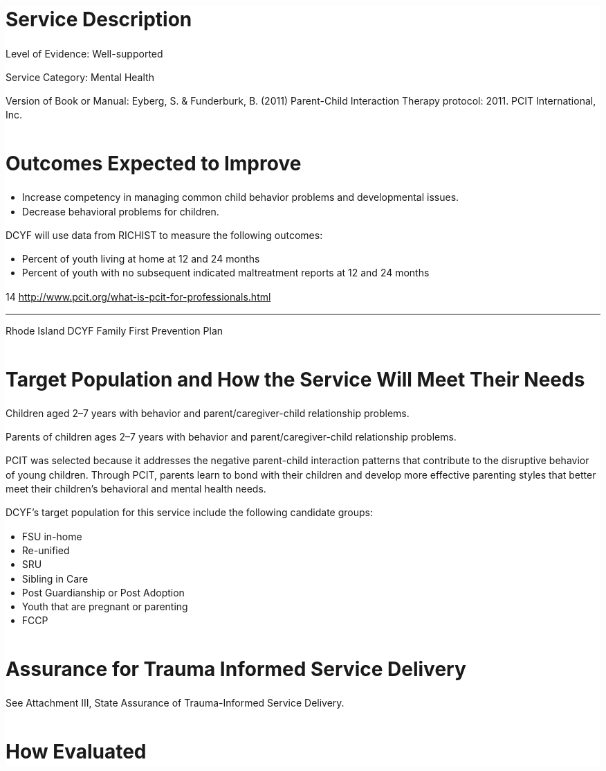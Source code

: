 # Service Description

Level of Evidence: Well-supported

Service Category: Mental Health

Version of Book or Manual: Eyberg, S. & Funderburk, B. (2011) Parent-Child Interaction Therapy protocol: 2011. PCIT International, Inc.

# Outcomes Expected to Improve

- Increase competency in managing common child behavior problems and developmental issues.
- Decrease behavioral problems for children.

DCYF will use data from RICHIST to measure the following outcomes:

- Percent of youth living at home at 12 and 24 months
- Percent of youth with no subsequent indicated maltreatment reports at 12 and 24 months

14 http://www.pcit.org/what-is-pcit-for-professionals.html



---

Rhode Island DCYF Family First Prevention Plan

# Target Population and How the Service Will Meet Their Needs

Children aged 2–7 years with behavior and parent/caregiver-child relationship problems.

Parents of children ages 2–7 years with behavior and parent/caregiver-child relationship problems.

PCIT was selected because it addresses the negative parent-child interaction patterns that contribute to the disruptive behavior of young children. Through PCIT, parents learn to bond with their children and develop more effective parenting styles that better meet their children’s behavioral and mental health needs.

DCYF’s target population for this service include the following candidate groups:

- FSU in-home
- Re-unified
- SRU
- Sibling in Care
- Post Guardianship or Post Adoption
- Youth that are pregnant or parenting
- FCCP

# Assurance for Trauma Informed Service Delivery

See Attachment III, State Assurance of Trauma-Informed Service Delivery.

# How Evaluated
